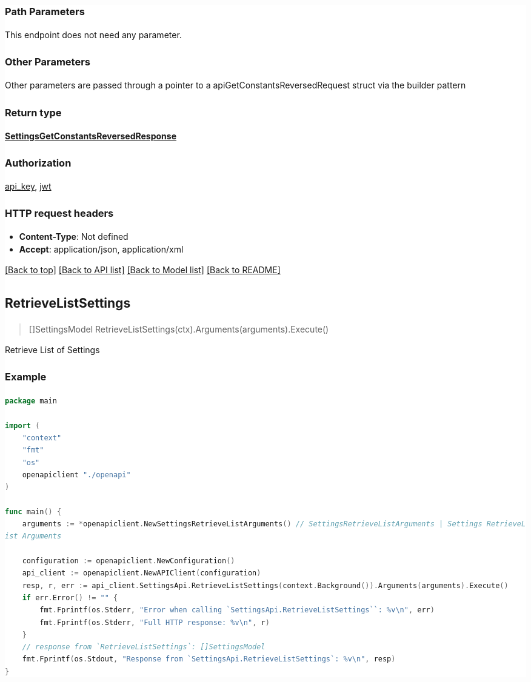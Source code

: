 ### Path Parameters

This endpoint does not need any parameter.

### Other Parameters

Other parameters are passed through a pointer to a apiGetConstantsReversedRequest struct via the builder pattern


### Return type

[**SettingsGetConstantsReversedResponse**](SettingsGetConstantsReversedResponse.md)

### Authorization

[api_key](../README.md#api_key), [jwt](../README.md#jwt)

### HTTP request headers

- **Content-Type**: Not defined
- **Accept**: application/json, application/xml

[[Back to top]](#) [[Back to API list]](../README.md#documentation-for-api-endpoints)
[[Back to Model list]](../README.md#documentation-for-models)
[[Back to README]](../README.md)


## RetrieveListSettings

> []SettingsModel RetrieveListSettings(ctx).Arguments(arguments).Execute()

Retrieve List of Settings



### Example

```go
package main

import (
    "context"
    "fmt"
    "os"
    openapiclient "./openapi"
)

func main() {
    arguments := *openapiclient.NewSettingsRetrieveListArguments() // SettingsRetrieveListArguments | Settings RetrieveList Arguments

    configuration := openapiclient.NewConfiguration()
    api_client := openapiclient.NewAPIClient(configuration)
    resp, r, err := api_client.SettingsApi.RetrieveListSettings(context.Background()).Arguments(arguments).Execute()
    if err.Error() != "" {
        fmt.Fprintf(os.Stderr, "Error when calling `SettingsApi.RetrieveListSettings``: %v\n", err)
        fmt.Fprintf(os.Stderr, "Full HTTP response: %v\n", r)
    }
    // response from `RetrieveListSettings`: []SettingsModel
    fmt.Fprintf(os.Stdout, "Response from `SettingsApi.RetrieveListSettings`: %v\n", resp)
}
```

